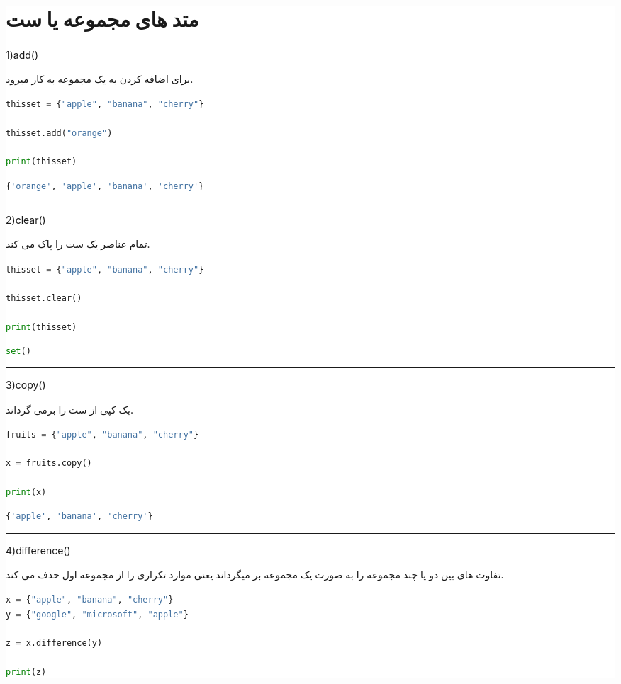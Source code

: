 # متد های مجموعه یا ست
1)add()

برای اضافه کردن به یک مجموعه به کار میرود.
```py
thisset = {"apple", "banana", "cherry"}

thisset.add("orange")

print(thisset)
```

```py
{'orange', 'apple', 'banana', 'cherry'}
```
___
2)clear()

تمام عناصر یک ست را پاک می کند.

```py
thisset = {"apple", "banana", "cherry"}

thisset.clear()

print(thisset)
```

```py
set()
```
___
3)copy()

یک کپی از ست را برمی گرداند.

```py
fruits = {"apple", "banana", "cherry"}

x = fruits.copy()

print(x)

```

```py
{'apple', 'banana', 'cherry'}
```
___
4)difference()

تفاوت های بین دو یا چند مجموعه را به  صورت یک مجموعه بر میگرداند یعنی موارد تکراری را از مجموعه اول حذف می کند.

```py
x = {"apple", "banana", "cherry"}
y = {"google", "microsoft", "apple"}

z = x.difference(y) 

print(z)
```
